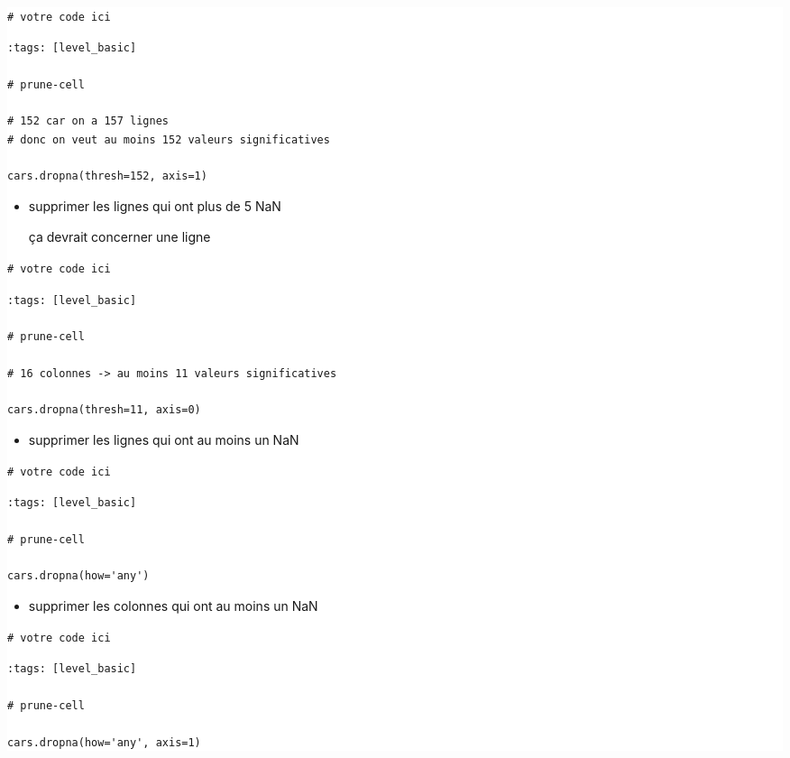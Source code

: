 ```{code-cell} ipython3
# votre code ici
```

```{code-cell} ipython3
:tags: [level_basic]

# prune-cell

# 152 car on a 157 lignes
# donc on veut au moins 152 valeurs significatives

cars.dropna(thresh=152, axis=1)
```

- supprimer les lignes qui ont plus de $5$ NaN

  ça devrait concerner une ligne

```{code-cell} ipython3
# votre code ici
```

```{code-cell} ipython3
:tags: [level_basic]

# prune-cell

# 16 colonnes -> au moins 11 valeurs significatives

cars.dropna(thresh=11, axis=0)
```

- supprimer les lignes qui ont au moins un NaN

```{code-cell} ipython3
# votre code ici
```

```{code-cell} ipython3
:tags: [level_basic]

# prune-cell

cars.dropna(how='any')
```

- supprimer les colonnes qui ont au moins un NaN

```{code-cell} ipython3
# votre code ici
```

```{code-cell} ipython3
:tags: [level_basic]

# prune-cell

cars.dropna(how='any', axis=1)
```
